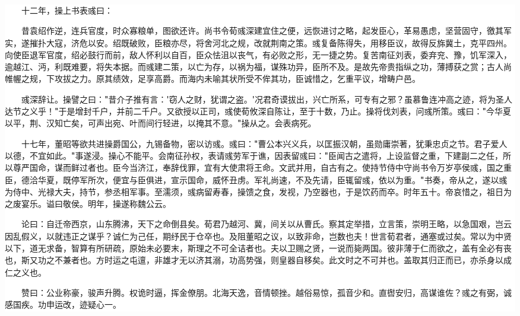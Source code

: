 　　十二年，操上书表彧曰：

　　昔袁绍作逆，连兵官度，时众寡粮单，图欲还许。尚书令荀彧深建宜住之便，远恢进讨之略，起发臣心，革易愚虑，坚营固守，徼其军实，遂摧扑大寇，济危以安。绍既破败，臣粮亦尽，将舍河北之规，改就荆南之策。彧复备陈得失，用移臣议，故得反旆冀土，克平四州。向使臣退军官度，绍必鼓行而前，敌人怀利以自百，臣众怯沮以丧气，有必败之形，无一捷之势。复苦南征刘表，委弃兖、豫，饥军深入，逾越江、沔，利既难要，将失本据。而彧建二策，以亡为存，以祸为福，谋殊功异，臣所不及。是故先帝贵指纵之功，薄搏获之赏；古人尚帷幄之规，下攻拔之力。原其绩效，足享高爵。而海内未喻其状所受不侔其功，臣诚惜之，乞重平议，增畴户邑。

　　彧深辞让。操譬之曰："昔介子推有言：'窃人之财，犹谓之盗。'况君奇谟拔出，兴亡所系，可专有之邪？虽慕鲁连冲高之迹，将为圣人达节之义乎！"于是增封千户，并前二千户。又欲授以正司，彧使荀攸深自陈让，至于十数，乃止。操将伐刘表，问彧所策。彧曰："今华夏以平，荆、汉知亡矣，可声出宛、叶而间行轻进，以掩其不意。"操从之。会表病死。

　　十七年，董昭等欲共进操爵国公，九锡备物，密以访彧。彧曰："曹公本兴义兵，以匡振汉朝，虽勋庸崇著，犹秉忠贞之节。君子爱人以德，不宜如此。"事遂浸。操心不能平。会南征孙权，表请彧劳军于谯，因表留彧曰："臣闻古之遣将，上设监督之重，下建副二之任，所以尊严国命，谋而鲜过者也。臣今当济江，奉辞伐罪，宜有大使肃将王命。文武并用，自古有之。使持节侍中守尚书令万岁亭侯彧，国之重臣，德洽华夏，既停军所次，便宜与臣俱进，宣示国命，威怀丑虏。军礼尚速，不及先请，臣辄留彧，依以为重。"书奏，帝从之，遂以彧为侍中、光禄大夫，持节，参丞相军事。至濡须，彧病留寿春，操馈之食，发视，乃空器也，于是饮药而卒。时年五十。帝哀惜之，祖日为之废宴乐。谥曰敬侯。明年，操遂称魏公云。

　　论曰：自迁帝西京，山东腾沸，天下之命倒县矣。荀君乃越河、冀，间关以从曹氏。察其定举措，立言策，崇明王略，以急国艰，岂云因乱假义，以就违正之谋乎？诚仁为己任，期纾民于仓卒也。及阻董昭之议，以致非命，岂数也夫！世言荀君者，通塞或过矣。常以为中贤以下，道无求备，智算有所研疏，原始未必要末，斯理之不可全诘者也。夫以卫赐之贤，一说而毙两国。彼非薄于仁而欲之，盖有全必有丧也，斯又功之不兼者也。方时运之屯邅，非雄才无以济其溺，功高势强，则皇器自移矣。此文时之不可并也。盖取其归正而已，亦杀身以成仁之义也。

　　赞曰：公业称豪，骏声升腾。权诡时逼，挥金僚朋。北海天逸，音情顿挫。越俗易惊，孤音少和。直辔安归，高谋谁佐？彧之有弼，诚感国疾。功申运改，迹疑心一。